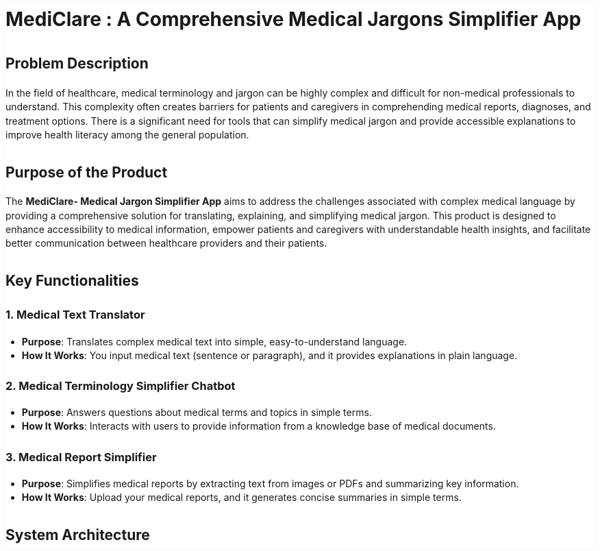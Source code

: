 # MediClare : A Comprehensive Medical Jargons Simplifier App

## Problem Description

In the field of healthcare, medical terminology and jargon can be highly complex and difficult for non-medical professionals to understand. This complexity often creates barriers for patients and caregivers in comprehending medical reports, diagnoses, and treatment options. There is a significant need for tools that can simplify medical jargon and provide accessible explanations to improve health literacy among the general population.

## Purpose of the Product

The **MediClare- Medical Jargon Simplifier App** aims to address the challenges associated with complex medical language by providing a comprehensive solution for translating, explaining, and simplifying medical jargon. This product is designed to enhance accessibility to medical information, empower patients and caregivers with understandable health insights, and facilitate better communication between healthcare providers and their patients.

## Key Functionalities

### 1. Medical Text Translator

- **Purpose**: Translates complex medical text into simple, easy-to-understand language.
- **How It Works**: You input medical text (sentence or paragraph), and it provides explanations in plain language.

### 2. Medical Terminology Simplifier Chatbot

- **Purpose**: Answers questions about medical terms and topics in simple terms.
- **How It Works**: Interacts with users to provide information from a knowledge base of medical documents.

### 3. Medical Report Simplifier

- **Purpose**: Simplifies medical reports by extracting text from images or PDFs and summarizing key information.
- **How It Works**: Upload your medical reports, and it generates concise summaries in simple terms.

## System Architecture

<div align="center">